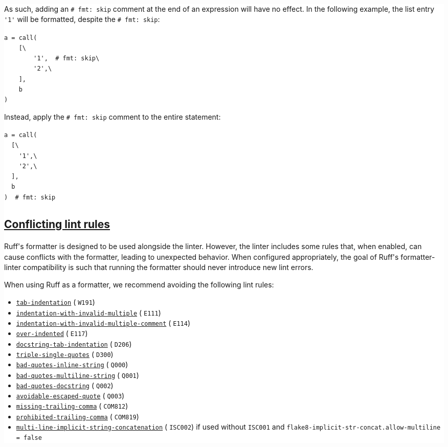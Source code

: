 As such, adding an `# fmt: skip` comment at the end of an expression will have no effect. In
the following example, the list entry `'1'` will be formatted, despite the `# fmt: skip`:

```
a = call(
    [\
        '1',  # fmt: skip\
        '2',\
    ],
    b
)

```

Instead, apply the `# fmt: skip` comment to the entire statement:

```
a = call(
  [\
    '1',\
    '2',\
  ],
  b
)  # fmt: skip

```

## [Conflicting lint rules](https://docs.astral.sh/ruff/formatter/\#conflicting-lint-rules)

Ruff's formatter is designed to be used alongside the linter. However, the linter includes
some rules that, when enabled, can cause conflicts with the formatter, leading to unexpected
behavior. When configured appropriately, the goal of Ruff's formatter-linter compatibility is
such that running the formatter should never introduce new lint errors.

When using Ruff as a formatter, we recommend avoiding the following lint rules:

- [`tab-indentation`](https://docs.astral.sh/ruff/rules/tab-indentation/) ( `W191`)
- [`indentation-with-invalid-multiple`](https://docs.astral.sh/ruff/rules/indentation-with-invalid-multiple/) ( `E111`)
- [`indentation-with-invalid-multiple-comment`](https://docs.astral.sh/ruff/rules/indentation-with-invalid-multiple-comment/) ( `E114`)
- [`over-indented`](https://docs.astral.sh/ruff/rules/over-indented/) ( `E117`)
- [`docstring-tab-indentation`](https://docs.astral.sh/ruff/rules/docstring-tab-indentation/) ( `D206`)
- [`triple-single-quotes`](https://docs.astral.sh/ruff/rules/triple-single-quotes/) ( `D300`)
- [`bad-quotes-inline-string`](https://docs.astral.sh/ruff/rules/bad-quotes-inline-string/) ( `Q000`)
- [`bad-quotes-multiline-string`](https://docs.astral.sh/ruff/rules/bad-quotes-multiline-string/) ( `Q001`)
- [`bad-quotes-docstring`](https://docs.astral.sh/ruff/rules/bad-quotes-docstring/) ( `Q002`)
- [`avoidable-escaped-quote`](https://docs.astral.sh/ruff/rules/avoidable-escaped-quote/) ( `Q003`)
- [`missing-trailing-comma`](https://docs.astral.sh/ruff/rules/missing-trailing-comma/) ( `COM812`)
- [`prohibited-trailing-comma`](https://docs.astral.sh/ruff/rules/prohibited-trailing-comma/) ( `COM819`)
- [`multi-line-implicit-string-concatenation`](https://docs.astral.sh/ruff/rules/multi-line-implicit-string-concatenation/) ( `ISC002`) if used without `ISC001` and `flake8-implicit-str-concat.allow-multiline = false`
